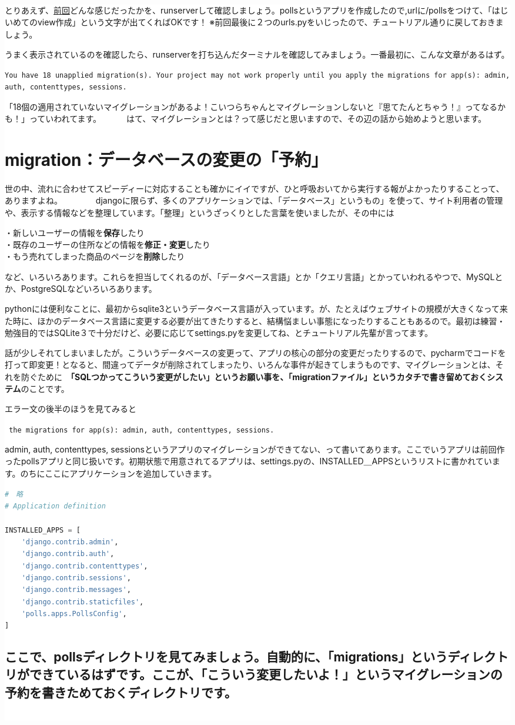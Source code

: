 とりあえず、[前回]()どんな感じだったかを、runserverして確認しましょう。pollsというアプリを作成したので,urlに/pollsをつけて、「はじいめてのview作成」という文字が出てくればOKです！
※前回最後に２つのurls.pyをいじったので、チュートリアル通りに戻しておきましょう。

うまく表示されているのを確認したら、runserverを打ち込んだターミナルを確認してみましょう。一番最初に、こんな文章があるはず。　　
　　
```
You have 18 unapplied migration(s). Your project may not work properly until you apply the migrations for app(s): admin, auth, contenttypes, sessions.
```

「18個の適用されていないマイグレーションがあるよ！こいつらちゃんとマイグレーションしないと『思てたんとちゃう！』ってなるかも！」っていわれてます。　
　　
はて、マイグレーションとは？って感じだと思いますので、その辺の話から始めようと思います。　　
　　
# migration：データベースの変更の「予約」

世の中、流れに合わせてスピーディーに対応することも確かにイイですが、ひと呼吸おいてから実行する報がよかったりすることって、ありますよね。　　
　　
djangoに限らず、多くのアプリケーションでは、「データベース」というもの」を使って、サイト利用者の管理や、表示する情報などを整理しています。「整理」というざっくりとした言葉を使いましたが、その中には  

・新しいユーザーの情報を**保存**したり  
・既存のユーザーの住所などの情報を**修正・変更**したり  
・もう売れてしまった商品のページを**削除**したり　　  

など、いろいろあります。これらを担当してくれるのが、「データベース言語」とか「クエリ言語」とかっていわれるやつで、MySQLとか、PostgreSQLなどいろいろあります。  

pythonには便利なことに、最初からsqlite3というデータベース言語が入っています。が、たとえばウェブサイトの規模が大きくなって来た時に、ほかのデータベース言語に変更する必要が出てきたりすると、結構悩ましい事態になったりすることもあるので。最初は練習・勉強目的ではSQLite３で十分だけど、必要に応じてsettings.pyを変更してね、とチュートリアル先輩が言ってます。　　
　　  

話が少しそれてしまいましたが。こういうデータベースの変更って、アプリの核心の部分の変更だったりするので、pycharmでコードを打って即変更！となると、間違ってデータが削除されてしまったり、いろんな事件が起きてしまうものです、マイグレーションとは、それを防ぐために　**「SQLつかってこういう変更がしたい」というお願い事を、「migrationファイル」というカタチで書き留めておくシステム**のことです。　
  
エラー文の後半のほうを見てみると　　
```
 the migrations for app(s): admin, auth, contenttypes, sessions.
```  
admin, auth, contenttypes, sessionsというアプリのマイグレーションができてない、って書いてあります。ここでいうアプリは前回作ったpollsアプリと同じ扱いです。初期状態で用意されてるアプリは、settings.pyの、INSTALLED＿APPSというリストに書かれています。のちにここにアプリケーションを追加していきます。　　
　　
```python:mysite/settings.py
#　略
# Application definition

INSTALLED_APPS = [
    'django.contrib.admin',
    'django.contrib.auth',
    'django.contrib.contenttypes',
    'django.contrib.sessions',
    'django.contrib.messages',
    'django.contrib.staticfiles',
    'polls.apps.PollsConfig',
]
```  
ここで、pollsディレクトリを見てみましょう。自動的に、「migrations」というディレクトリができているはずです。ここが、「こういう変更したいよ！」というマイグレーションの予約を書きためておくディレクトリです。  
　　
---